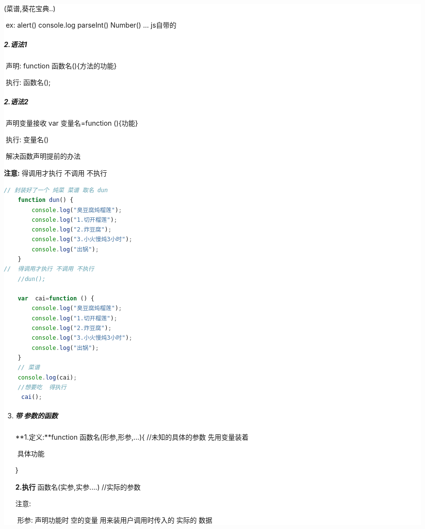    (菜谱,葵花宝典..)

​       ex:  alert()  console.log    parseInt()    Number() ... js自带的

##### 2.语法1

​      声明: function 函数名(){方法的功能}  

​      执行:  函数名();   

##### 2.语法2

​       声明变量接收  var  变量名=function (){功能}   

​       执行:  变量名()    

​       解决函数声明提前的办法

**注意:** 得调用才执行 不调用 不执行

```js
// 封装好了一个 炖菜 菜谱 取名 dun
    function dun() {
        console.log("臭豆腐炖榴莲");
        console.log("1.切开榴莲");
        console.log("2.炸豆腐");
        console.log("3.小火慢炖3小时");
        console.log("出锅");
    }
//  得调用才执行 不调用 不执行
    //dun();

    var  cai=function () {
        console.log("臭豆腐炖榴莲");
        console.log("1.切开榴莲");
        console.log("2.炸豆腐");
        console.log("3.小火慢炖3小时");
        console.log("出锅");
    }
    // 菜谱
    console.log(cai);
    //想要吃  得执行
     cai();
```

3. ##### 带 参数的函数

     **1.定义:**function 函数名(形参,形参,...){  //未知的具体的参数  先用变量装着

   ​	具体功能

   }

    **2.执行** 函数名(实参,实参....)  //实际的参数

   注意: 

   ​     形参: 声明功能时   空的变量 用来装用户调用时传入的 实际的  数据
